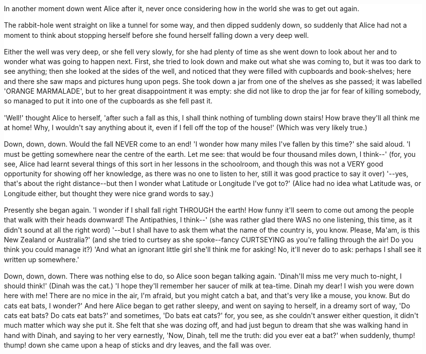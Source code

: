 In another moment down went Alice after it, never once considering how
in the world she was to get out again.

The rabbit-hole went straight on like a tunnel for some way, and then
dipped suddenly down, so suddenly that Alice had not a moment to think
about stopping herself before she found herself falling down a very deep
well.

Either the well was very deep, or she fell very slowly, for she had
plenty of time as she went down to look about her and to wonder what was
going to happen next. First, she tried to look down and make out what
she was coming to, but it was too dark to see anything; then she
looked at the sides of the well, and noticed that they were filled with
cupboards and book-shelves; here and there she saw maps and pictures
hung upon pegs. She took down a jar from one of the shelves as
she passed; it was labelled 'ORANGE MARMALADE', but to her great
disappointment it was empty: she did not like to drop the jar for fear
of killing somebody, so managed to put it into one of the cupboards as
she fell past it.

'Well!' thought Alice to herself, 'after such a fall as this, I shall
think nothing of tumbling down stairs! How brave they'll all think me at
home! Why, I wouldn't say anything about it, even if I fell off the top
of the house!' (Which was very likely true.)

Down, down, down. Would the fall NEVER come to an end! 'I wonder how
many miles I've fallen by this time?' she said aloud. 'I must be getting
somewhere near the centre of the earth. Let me see: that would be four
thousand miles down, I think--' (for, you see, Alice had learnt several
things of this sort in her lessons in the schoolroom, and though this
was not a VERY good opportunity for showing off her knowledge, as there
was no one to listen to her, still it was good practice to say it over)
'--yes, that's about the right distance--but then I wonder what Latitude
or Longitude I've got to?' (Alice had no idea what Latitude was, or
Longitude either, but thought they were nice grand words to say.)

Presently she began again. 'I wonder if I shall fall right THROUGH the
earth! How funny it'll seem to come out among the people that walk with
their heads downward! The Antipathies, I think--' (she was rather glad
there WAS no one listening, this time, as it didn't sound at all the
right word) '--but I shall have to ask them what the name of the country
is, you know. Please, Ma'am, is this New Zealand or Australia?' (and
she tried to curtsey as she spoke--fancy CURTSEYING as you're falling
through the air! Do you think you could manage it?) 'And what an
ignorant little girl she'll think me for asking! No, it'll never do to
ask: perhaps I shall see it written up somewhere.'

Down, down, down. There was nothing else to do, so Alice soon began
talking again. 'Dinah'll miss me very much to-night, I should think!'
(Dinah was the cat.) 'I hope they'll remember her saucer of milk at
tea-time. Dinah my dear! I wish you were down here with me! There are no
mice in the air, I'm afraid, but you might catch a bat, and that's very
like a mouse, you know. But do cats eat bats, I wonder?' And here Alice
began to get rather sleepy, and went on saying to herself, in a dreamy
sort of way, 'Do cats eat bats? Do cats eat bats?' and sometimes, 'Do
bats eat cats?' for, you see, as she couldn't answer either question,
it didn't much matter which way she put it. She felt that she was dozing
off, and had just begun to dream that she was walking hand in hand with
Dinah, and saying to her very earnestly, 'Now, Dinah, tell me the truth:
did you ever eat a bat?' when suddenly, thump! thump! down she came upon
a heap of sticks and dry leaves, and the fall was over.
